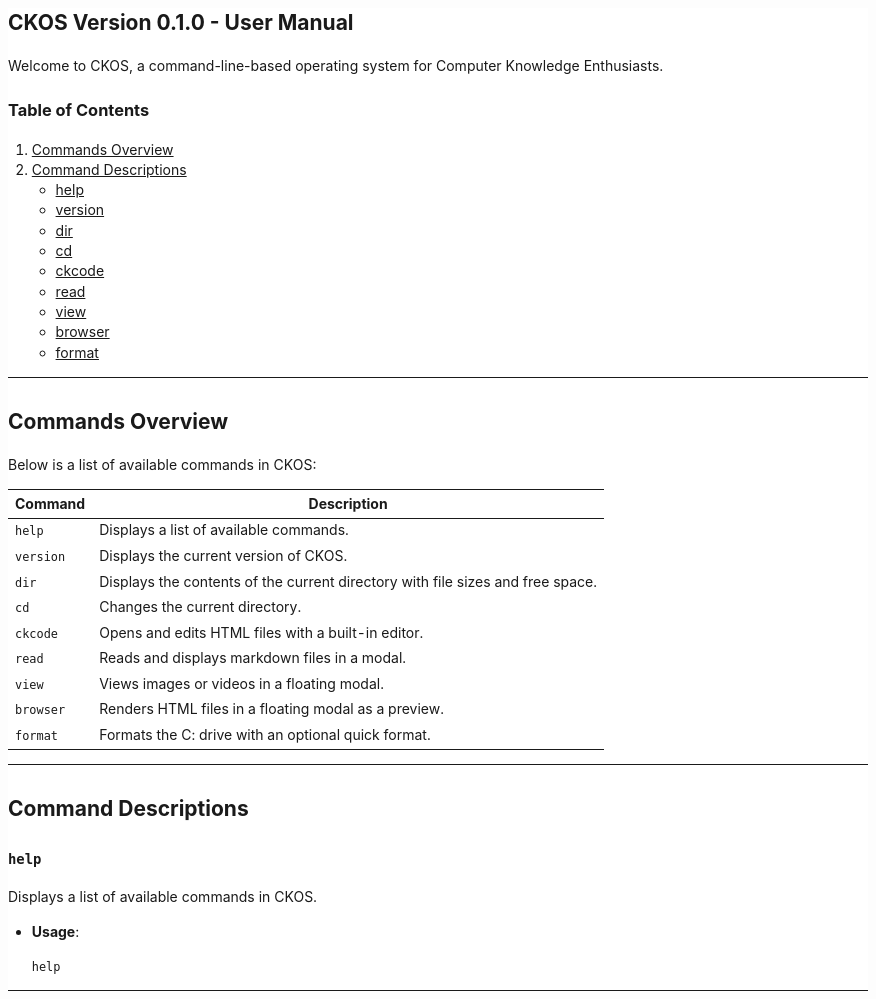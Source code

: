 
## CKOS Version 0.1.0 - User Manual

Welcome to CKOS, a command-line-based operating system for Computer Knowledge Enthusiasts.

### Table of Contents
1. [Commands Overview](#commands-overview)
2. [Command Descriptions](#command-descriptions)
   - [help](#help)
   - [version](#version)
   - [dir](#dir)
   - [cd](#cd)
   - [ckcode](#ckcode)
   - [read](#read)
   - [view](#view)
   - [browser](#browser)
   - [format](#format)

---

## Commands Overview

Below is a list of available commands in CKOS:

| Command   | Description                                            |
|-----------|--------------------------------------------------------|
| `help`    | Displays a list of available commands.                 |
| `version` | Displays the current version of CKOS.                  |
| `dir`     | Displays the contents of the current directory with file sizes and free space. |
| `cd`      | Changes the current directory.                         |
| `ckcode`  | Opens and edits HTML files with a built-in editor.     |
| `read`    | Reads and displays markdown files in a modal.          |
| `view`    | Views images or videos in a floating modal.            |
| `browser` | Renders HTML files in a floating modal as a preview.   |
| `format`  | Formats the C: drive with an optional quick format.    |

---

## Command Descriptions

### `help`

Displays a list of available commands in CKOS.

- **Usage**:  
  ```
  help
  ```

---